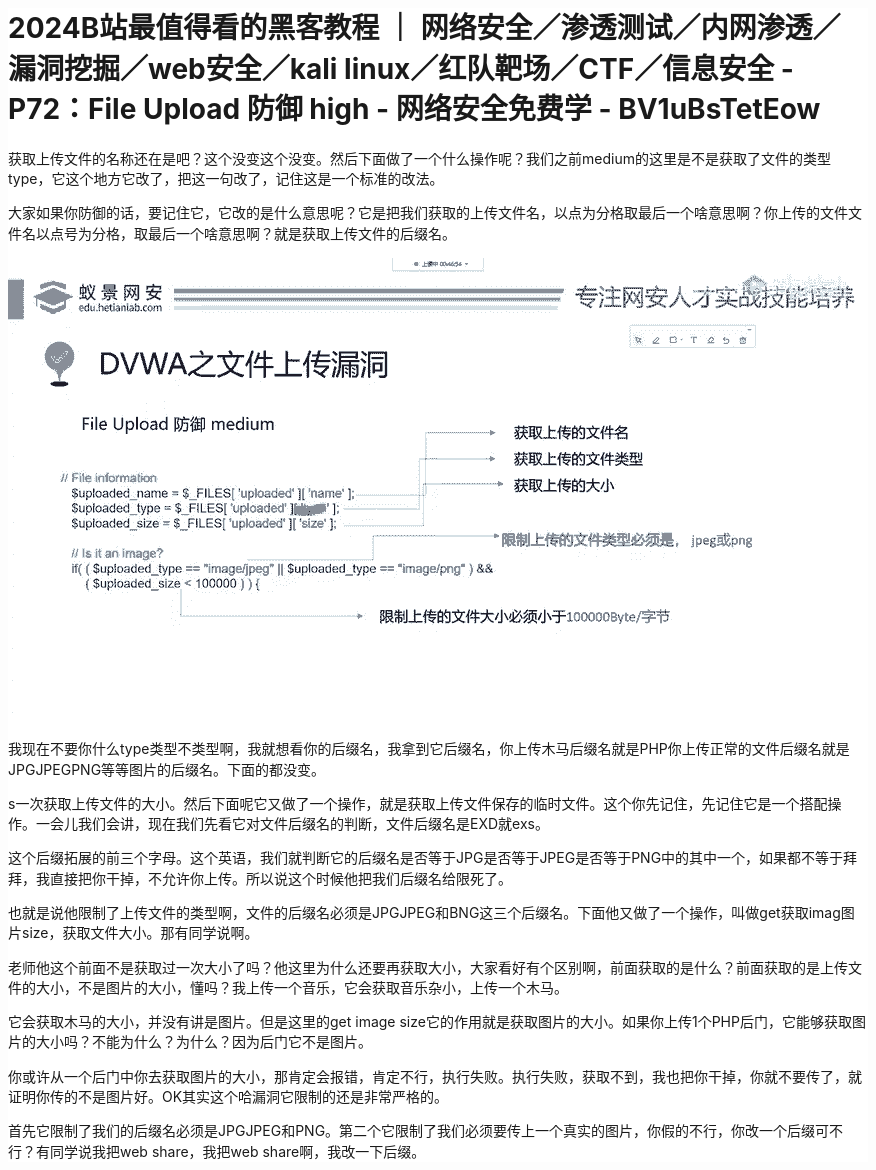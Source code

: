 # 2024B站最值得看的黑客教程 ｜ 网络安全／渗透测试／内网渗透／漏洞挖掘／web安全／kali linux／红队靶场／CTF／信息安全 - P72：File Upload 防御 high - 网络安全免费学 - BV1uBsTetEow

获取上传文件的名称还在是吧？这个没变这个没变。然后下面做了一个什么操作呢？我们之前medium的这里是不是获取了文件的类型type，它这个地方它改了，把这一句改了，记住这是一个标准的改法。

大家如果你防御的话，要记住它，它改的是什么意思呢？它是把我们获取的上传文件名，以点为分格取最后一个啥意思啊？你上传的文件文件名以点号为分格，取最后一个啥意思啊？就是获取上传文件的后缀名。



![](img/cbcfd09e79573f7d97d4892c624a678a_1.png)

我现在不要你什么type类型不类型啊，我就想看你的后缀名，我拿到它后缀名，你上传木马后缀名就是PHP你上传正常的文件后缀名就是JPGJPEGPNG等等图片的后缀名。下面的都没变。

s一次获取上传文件的大小。然后下面呢它又做了一个操作，就是获取上传文件保存的临时文件。这个你先记住，先记住它是一个搭配操作。一会儿我们会讲，现在我们先看它对文件后缀名的判断，文件后缀名是EXD就exs。

这个后缀拓展的前三个字母。这个英语，我们就判断它的后缀名是否等于JPG是否等于JPEG是否等于PNG中的其中一个，如果都不等于拜拜，我直接把你干掉，不允许你上传。所以说这个时候他把我们后缀名给限死了。

也就是说他限制了上传文件的类型啊，文件的后缀名必须是JPGJPEG和BNG这三个后缀名。下面他又做了一个操作，叫做get获取imag图片size，获取文件大小。那有同学说啊。

老师他这个前面不是获取过一次大小了吗？他这里为什么还要再获取大小，大家看好有个区别啊，前面获取的是什么？前面获取的是上传文件的大小，不是图片的大小，懂吗？我上传一个音乐，它会获取音乐杂小，上传一个木马。

它会获取木马的大小，并没有讲是图片。但是这里的get image size它的作用就是获取图片的大小。如果你上传1个PHP后门，它能够获取图片的大小吗？不能为什么？为什么？因为后门它不是图片。

你或许从一个后门中你去获取图片的大小，那肯定会报错，肯定不行，执行失败。执行失败，获取不到，我也把你干掉，你就不要传了，就证明你传的不是图片好。OK其实这个哈漏洞它限制的还是非常严格的。

首先它限制了我们的后缀名必须是JPGJPEG和PNG。第二个它限制了我们必须要传上一个真实的图片，你假的不行，你改一个后缀可不行？有同学说我把web share，我把web share啊，我改一下后缀。
